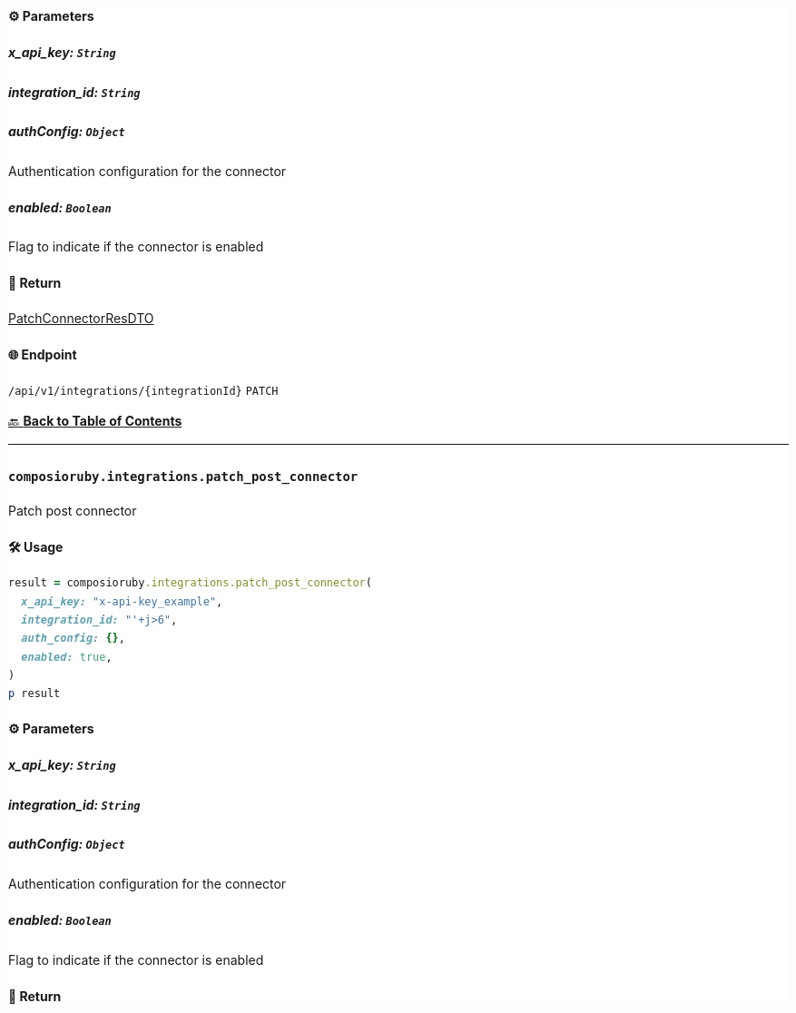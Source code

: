 #### ⚙️ Parameters<a id="⚙️-parameters"></a>

##### x_api_key: `String`<a id="x_api_key-string"></a>
##### integration_id: `String`<a id="integration_id-string"></a>
##### authConfig: `Object`<a id="authconfig-object"></a>
Authentication configuration for the connector

##### enabled: `Boolean`<a id="enabled-boolean"></a>
Flag to indicate if the connector is enabled

#### 🔄 Return<a id="🔄-return"></a>

[PatchConnectorResDTO](./lib/composio-ruby/models/patch_connector_res_dto.rb)

#### 🌐 Endpoint<a id="🌐-endpoint"></a>

`/api/v1/integrations/{integrationId}` `PATCH`

[🔙 **Back to Table of Contents**](#table-of-contents)

---


### `composioruby.integrations.patch_post_connector`<a id="composiorubyintegrationspatch_post_connector"></a>

Patch post connector

#### 🛠️ Usage<a id="🛠️-usage"></a>

```ruby
result = composioruby.integrations.patch_post_connector(
  x_api_key: "x-api-key_example",
  integration_id: "'+j>6",
  auth_config: {},
  enabled: true,
)
p result
```

#### ⚙️ Parameters<a id="⚙️-parameters"></a>

##### x_api_key: `String`<a id="x_api_key-string"></a>
##### integration_id: `String`<a id="integration_id-string"></a>
##### authConfig: `Object`<a id="authconfig-object"></a>
Authentication configuration for the connector

##### enabled: `Boolean`<a id="enabled-boolean"></a>
Flag to indicate if the connector is enabled

#### 🔄 Return<a id="🔄-return"></a>
